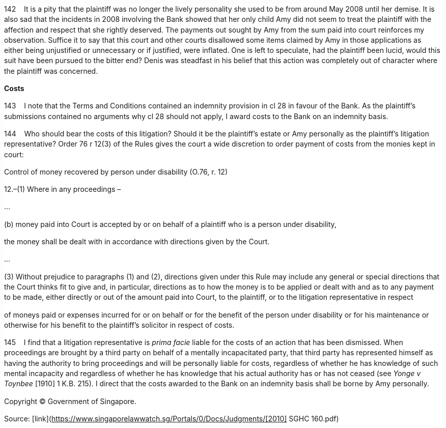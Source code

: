 142    It is a pity that the plaintiff was no longer the lively personality she used to be from around May 2008 until her demise. It is also sad that the incidents in 2008 involving the Bank showed that her only child Amy did not seem to treat the plaintiff with the affection and respect that she rightly deserved. The payments out sought by Amy from the sum paid into court reinforces my observation. Suffice it to say that this court and other courts disallowed some items claimed by Amy in those applications as either being unjustified or unnecessary or if justified, were inflated. One is left to speculate, had the plaintiff been lucid, would this suit have been pursued to the bitter end? Denis was steadfast in his belief that this action was completely out of character where the plaintiff was concerned. 

**Costs** 

143    I note that the Terms and Conditions contained an indemnity provision in cl 28 in favour of the Bank. As the plaintiff’s submissions contained no arguments why cl 28 should not apply, I award costs to the Bank on an indemnity basis. 

144    Who should bear the costs of this litigation? Should it be the plaintiff’s estate or Amy personally as the plaintiff’s litigation representative? Order 76 r 12(3) of the Rules gives the court a wide discretion to order payment of costs from the monies kept in court: 

 Control of money recovered by person under disability (O.76, r. 12) 

 12.–(1) Where in any proceedings – 

 ... 

 (b) money paid into Court is accepted by or on behalf of a plaintiff who is a person under disability, 

 the money shall be dealt with in accordance with directions given by the Court. 

 ... 

 (3) Without prejudice to paragraphs (1) and (2), directions given under this Rule may include any general or special directions that the Court thinks fit to give and, in particular, directions as to how the money is to be applied or dealt with and as to any payment to be made, either directly or out of the amount paid into Court, to the plaintiff, or to the litigation representative in respect 


 of moneys paid or expenses incurred for or on behalf or for the benefit of the person under disability or for his maintenance or otherwise for his benefit to the plaintiff’s solicitor in respect of costs. 

145    I find that a litigation representative is _prima facie_ liable for the costs of an action that has been dismissed. When proceedings are brought by a third party on behalf of a mentally incapacitated party, that third party has represented himself as having the authority to bring proceedings and will be personally liable for costs, regardless of whether he has knowledge of such mental incapacity and regardless of whether he has knowledge that his actual authority has or has not ceased (see _Yonge v Toynbee_ [1910] 1 K.B. 215). I direct that the costs awarded to the Bank on an indemnity basis shall be borne by Amy personally. 

 Copyright © Government of Singapore. 


Source: [link](https://www.singaporelawwatch.sg/Portals/0/Docs/Judgments/[2010] SGHC 160.pdf)
